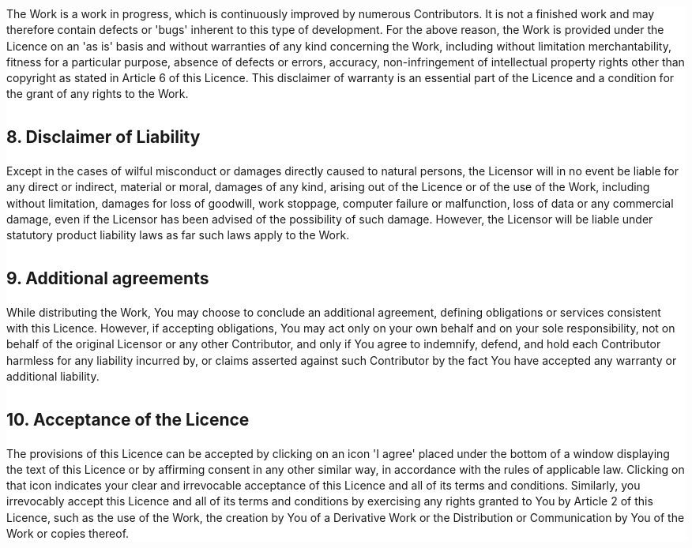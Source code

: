 The Work is a work in progress, which is continuously improved by numerous Contributors. It is not a finished work
and may therefore contain defects or 'bugs' inherent to this type of development.
For the above reason, the Work is provided under the Licence on an 'as is' basis and without warranties of any kind
concerning the Work, including without limitation merchantability, fitness for a particular purpose, absence of defects or
errors, accuracy, non-infringement of intellectual property rights other than copyright as stated in Article 6 of this
Licence.
This disclaimer of warranty is an essential part of the Licence and a condition for the grant of any rights to the Work.

## 8. Disclaimer of Liability

Except in the cases of wilful misconduct or damages directly caused to natural persons, the Licensor will in no event be
liable for any direct or indirect, material or moral, damages of any kind, arising out of the Licence or of the use of the
Work, including without limitation, damages for loss of goodwill, work stoppage, computer failure or malfunction, loss
of data or any commercial damage, even if the Licensor has been advised of the possibility of such damage. However,
the Licensor will be liable under statutory product liability laws as far such laws apply to the Work.

## 9. Additional agreements

While distributing the Work, You may choose to conclude an additional agreement, defining obligations or services
consistent with this Licence. However, if accepting obligations, You may act only on your own behalf and on your sole
responsibility, not on behalf of the original Licensor or any other Contributor, and only if You agree to indemnify,
defend, and hold each Contributor harmless for any liability incurred by, or claims asserted against such Contributor by
the fact You have accepted any warranty or additional liability.

## 10. Acceptance of the Licence

The provisions of this Licence can be accepted by clicking on an icon 'I agree' placed under the bottom of a window
displaying the text of this Licence or by affirming consent in any other similar way, in accordance with the rules of
applicable law. Clicking on that icon indicates your clear and irrevocable acceptance of this Licence and all of its terms
and conditions.
Similarly, you irrevocably accept this Licence and all of its terms and conditions by exercising any rights granted to You
by Article 2 of this Licence, such as the use of the Work, the creation by You of a Derivative Work or the Distribution
or Communication by You of the Work or copies thereof.

